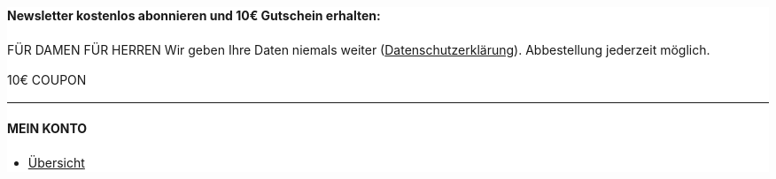 #### Newsletter kostenlos abonnieren und 10€ Gutschein erhalten:

FÜR DAMEN
FÜR HERREN
Wir geben Ihre Daten niemals weiter ([Datenschutzerklärung](https://www.marc-o-polo.com/de-de/about-us/data-protection.html)). Abbestellung jederzeit möglich.

<span class="icon badge"><span class="amount">10€</span> COUPON </span>

------------------------------------------------------------------------

#### MEIN KONTO

-   [Übersicht](https://www.marc-o-polo.com/de-de/account)
